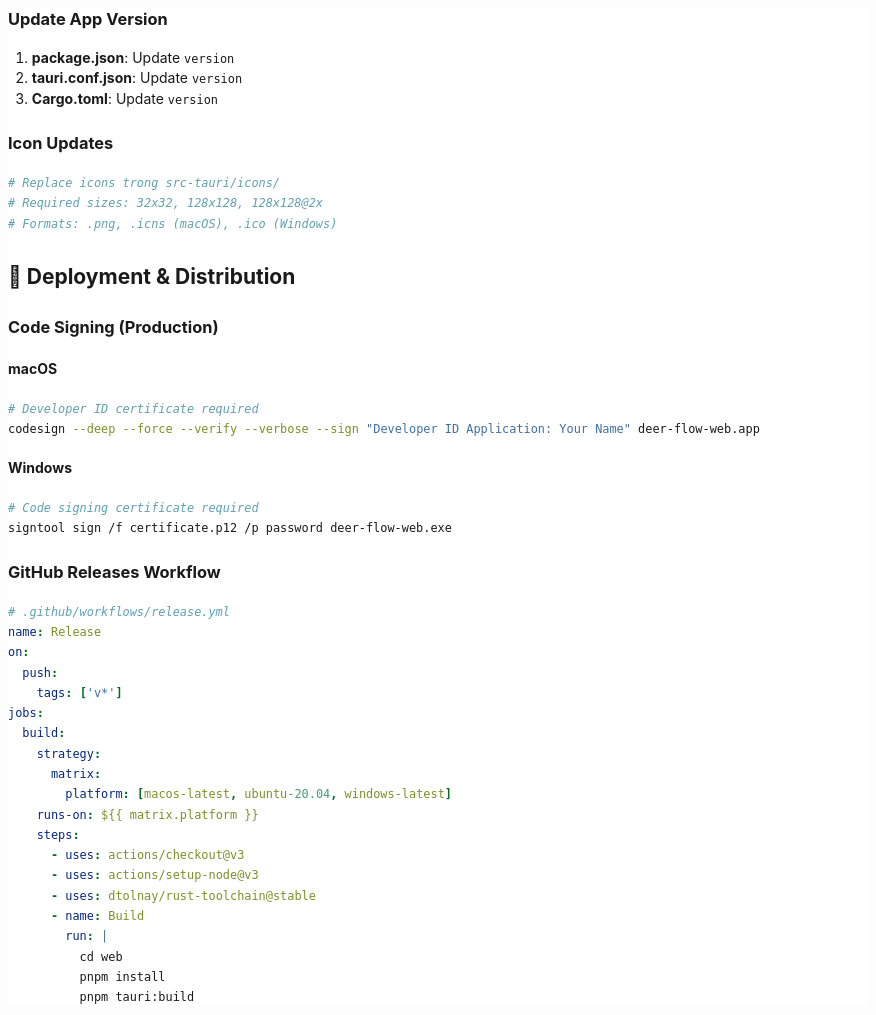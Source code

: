 ### **Update App Version**
1. **package.json**: Update `version`
2. **tauri.conf.json**: Update `version`
3. **Cargo.toml**: Update `version`

### **Icon Updates**
```bash
# Replace icons trong src-tauri/icons/
# Required sizes: 32x32, 128x128, 128x128@2x
# Formats: .png, .icns (macOS), .ico (Windows)
```

## 🚀 Deployment & Distribution

### **Code Signing (Production)**

#### **macOS**
```bash
# Developer ID certificate required
codesign --deep --force --verify --verbose --sign "Developer ID Application: Your Name" deer-flow-web.app
```

#### **Windows**
```bash
# Code signing certificate required
signtool sign /f certificate.p12 /p password deer-flow-web.exe
```

### **GitHub Releases Workflow**
```yaml
# .github/workflows/release.yml
name: Release
on:
  push:
    tags: ['v*']
jobs:
  build:
    strategy:
      matrix:
        platform: [macos-latest, ubuntu-20.04, windows-latest]
    runs-on: ${{ matrix.platform }}
    steps:
      - uses: actions/checkout@v3
      - uses: actions/setup-node@v3
      - uses: dtolnay/rust-toolchain@stable
      - name: Build
        run: |
          cd web
          pnpm install
          pnpm tauri:build
```

